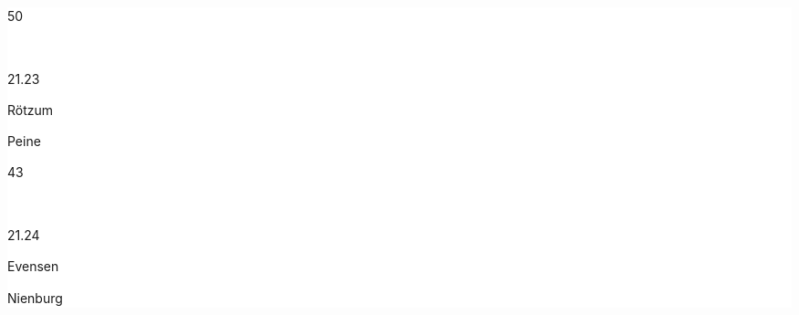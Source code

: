 </td>

<td style="border-right: 0.5pt solid ; " align="center" valign="top" charoff="50">

50

</td>

<td style align="center" valign="top" charoff="50">

 

</td>

</tr>

<tr>

<td style="border-right: 0.5pt solid ; " align="center" valign="top" charoff="50">

21.23

</td>

<td style="border-right: 0.5pt solid ; " align="left" valign="top" charoff="50">

Rötzum

</td>

<td style="border-right: 0.5pt solid ; " align="left" valign="top" charoff="50">

Peine

</td>

<td style="border-right: 0.5pt solid ; " align="center" valign="top" charoff="50">

43

</td>

<td style align="center" valign="top" charoff="50">

 

</td>

</tr>

<tr>

<td style="border-right: 0.5pt solid ; " align="center" valign="top" charoff="50">

21.24

</td>

<td style="border-right: 0.5pt solid ; " align="left" valign="top" charoff="50">

Evensen

</td>

<td style="border-right: 0.5pt solid ; " align="left" valign="top" charoff="50">

Nienburg
